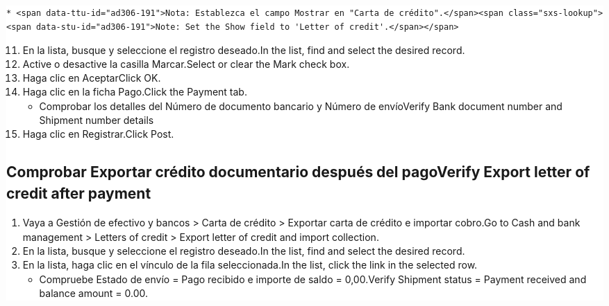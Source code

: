    * <span data-ttu-id="ad306-191">Nota: Establezca el campo Mostrar en "Carta de crédito".</span><span class="sxs-lookup"><span data-stu-id="ad306-191">Note: Set the Show field to 'Letter of credit'.</span></span>  
11. <span data-ttu-id="ad306-192">En la lista, busque y seleccione el registro deseado.</span><span class="sxs-lookup"><span data-stu-id="ad306-192">In the list, find and select the desired record.</span></span>
12. <span data-ttu-id="ad306-193">Active o desactive la casilla Marcar.</span><span class="sxs-lookup"><span data-stu-id="ad306-193">Select or clear the Mark check box.</span></span>
13. <span data-ttu-id="ad306-194">Haga clic en Aceptar</span><span class="sxs-lookup"><span data-stu-id="ad306-194">Click OK.</span></span>
14. <span data-ttu-id="ad306-195">Haga clic en la ficha Pago.</span><span class="sxs-lookup"><span data-stu-id="ad306-195">Click the Payment tab.</span></span>
    * <span data-ttu-id="ad306-196">Comprobar los detalles del Número de documento bancario y Número de envío</span><span class="sxs-lookup"><span data-stu-id="ad306-196">Verify Bank document number and Shipment number details</span></span>  
15. <span data-ttu-id="ad306-197">Haga clic en Registrar.</span><span class="sxs-lookup"><span data-stu-id="ad306-197">Click Post.</span></span>

## <a name="verify-export-letter-of-credit-after-payment"></a><span data-ttu-id="ad306-198">Comprobar Exportar crédito documentario después del pago</span><span class="sxs-lookup"><span data-stu-id="ad306-198">Verify Export letter of credit after payment</span></span>
1. <span data-ttu-id="ad306-199">Vaya a Gestión de efectivo y bancos > Carta de crédito > Exportar carta de crédito e importar cobro.</span><span class="sxs-lookup"><span data-stu-id="ad306-199">Go to Cash and bank management > Letters of credit > Export letter of credit and import collection.</span></span>
2. <span data-ttu-id="ad306-200">En la lista, busque y seleccione el registro deseado.</span><span class="sxs-lookup"><span data-stu-id="ad306-200">In the list, find and select the desired record.</span></span>
3. <span data-ttu-id="ad306-201">En la lista, haga clic en el vínculo de la fila seleccionada.</span><span class="sxs-lookup"><span data-stu-id="ad306-201">In the list, click the link in the selected row.</span></span>
    * <span data-ttu-id="ad306-202">Compruebe Estado de envío = Pago recibido e importe de saldo = 0,00.</span><span class="sxs-lookup"><span data-stu-id="ad306-202">Verify Shipment status = Payment received and balance amount = 0.00.</span></span>  


